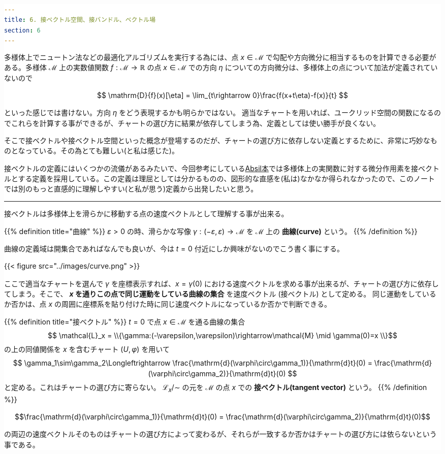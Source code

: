 ```yaml
---
title: 6. 接ベクトル空間、接バンドル、ベクトル場
section: 6
---
```


多様体上でニュートン法などの最適化アルゴリズムを実行する為には、点 $x\in\mathcal{M}$ で勾配や方向微分に相当するものを計算できる必要がある。多様体 $\mathcal{M}$ 上の実数値関数 $f:\mathcal{M}\rightarrow\mathbb{R}$ の点 $x\in\mathcal{M}$ での方向 $\eta$ についての方向微分は、多様体上の点について加法が定義されていないので

$$ \mathrm{D}{f}(x)[\eta] = \lim_{t\rightarrow 0}\frac{f(x+t\eta)-f(x)}{t} $$

といった感じでは書けない。方向 $\eta$ をどう表現するかも明らかではない。
適当なチャートを用いれば、ユークリッド空間の関数になるのでこれらを計算する事ができるが、チャートの選び方に結果が依存してしまう為、定義としては使い勝手が良くない。

そこで接ベクトルや接ベクトル空間といった概念が登場するのだが、チャートの選び方に依存しない定義とするために、非常に巧妙なものとなっている。その為とても難しい(と私は感じた)。

接ベクトルの定義にはいくつかの流儀があるみたいで、今回参考にしている[Absil本](https://press.princeton.edu/absil)では多様体上の実関数に対する微分作用素を接ベクトルとする定義を採用している。この定義は理屈としては分かるものの、図形的な直感を(私は)なかなか得られなかったので、このノートでは別のもっと直感的に理解しやすい(と私が思う)定義から出発したいと思う。

---

接ベクトルは多様体上を滑らかに移動する点の速度ベクトルとして理解する事が出来る。

{{% definition title="曲線" %}}
$\varepsilon>0$ の時、滑らかな写像 $\gamma:(-\varepsilon,\varepsilon)\rightarrow\mathcal{M}$ を $\mathcal{M}$ 上の **曲線(curve)** という。
{{% /definition %}}

曲線の定義域は開集合であればなんでも良いが、今は $t=0$ 付近にしか興味がないのでこう書く事にする。

{{< figure src="../images/curve.png" >}}

ここで適当なチャートを選んで $\gamma$ を座標表示すれば、$x=\gamma(0)$ における速度ベクトルを求める事が出来るが、チャートの選び方に依存してしまう。そこで、
**$x$ を通りこの点で同じ運動をしている曲線の集合** を速度ベクトル (接ベクトル) として定める。
同じ運動をしているか否かは、点 $x$ の周囲に座標系を貼り付けた時に同じ速度ベクトルになっているか否かで判断できる。

{{% definition title="接ベクトル" %}}
$t=0$ で点 $x\in\mathcal{M}$ を通る曲線の集合
$$ \mathcal{L}_x = \\{\gamma:(-\varepsilon,\varepsilon)\rightarrow\mathcal{M} \mid \gamma(0)=x \\}$$
の上の同値関係を $x$ を含むチャート $(U,\varphi)$ を用いて
$$
\gamma_1\sim\gamma_2\Longleftrightarrow \frac{\mathrm{d}(\varphi\circ\gamma_1)}{\mathrm{d}t}(0) = \frac{\mathrm{d}(\varphi\circ\gamma_2)}{\mathrm{d}t}(0)
$$
と定める。これはチャートの選び方に寄らない。
$\mathcal{L}_x/{\sim}$ の元を $\mathcal{M}$ の点 $x$ での **接ベクトル(tangent vector)** という。
{{% /definition %}}

$$\frac{\mathrm{d}(\varphi\circ\gamma_1)}{\mathrm{d}t}(0) = \frac{\mathrm{d}(\varphi\circ\gamma_2)}{\mathrm{d}t}(0)$$

の両辺の速度ベクトルそのものはチャートの選び方によって変わるが、それらが一致するか否かはチャートの選び方には依らないという事である。
